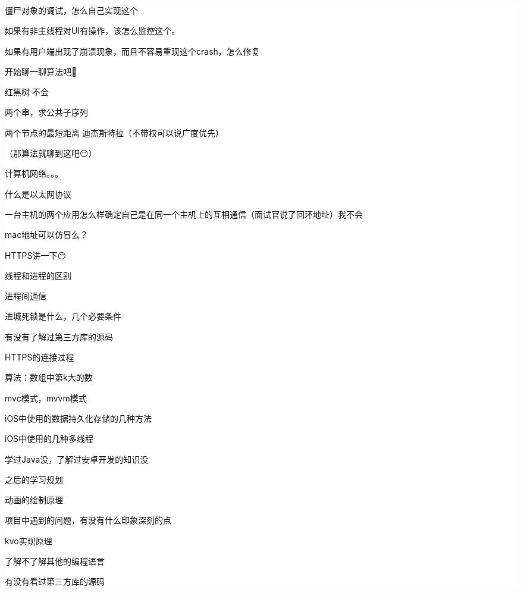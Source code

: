 僵尸对象的调试，怎么自己实现这个

如果有非主线程对UI有操作，该怎么监控这个。

如果有用户端出现了崩溃现象，而且不容易重现这个crash，怎么修复

 

开始聊一聊算法吧🙂

红黑树    不会

两个串，求公共子序列

两个节点的最短距离  迪杰斯特拉（不带权可以说广度优先）

（那算法就聊到这吧😶）

 

计算机网络。。。

什么是以太网协议

一台主机的两个应用怎么样确定自己是在同一个主机上的互相通信（面试官说了回环地址）我不会

mac地址可以仿冒么？

HTTPS讲一下😶

 

 


 线程和进程的区别

进程间通信

进城死锁是什么，几个必要条件

有没有了解过第三方库的源码

HTTPS的连接过程

算法：数组中第k大的数

mvc模式，mvvm模式

iOS中使用的数据持久化存储的几种方法

iOS中使用的几种多线程

学过Java没，了解过安卓开发的知识没

之后的学习规划

动画的绘制原理

项目中遇到的问题，有没有什么印象深刻的点

 

 

kvo实现原理

了解不了解其他的编程语言

有没有看过第三方库的源码
